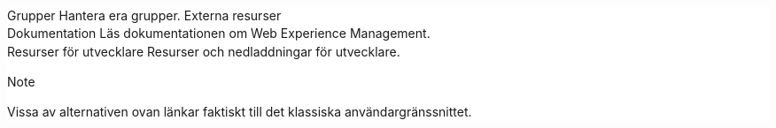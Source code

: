    <td>Grupper</td> 
   <td>Hantera era grupper.</td> 
  </tr> 
  <tr> 
   <td>Externa resurser<br /> </td> 
   <td> </td> 
   <td> </td> 
  </tr> 
  <tr> 
   <td> </td> 
   <td>Dokumentation</td> 
   <td>Läs dokumentationen om Web Experience Management.<br /> </td> 
  </tr> 
  <tr> 
   <td> </td> 
   <td>Resurser för utvecklare</td> 
   <td>Resurser och nedladdningar för utvecklare.</td> 
  </tr> 
 </tbody> 
</table>

>[!NOTE]
>
>Vissa av alternativen ovan länkar faktiskt till det klassiska användargränssnittet.

